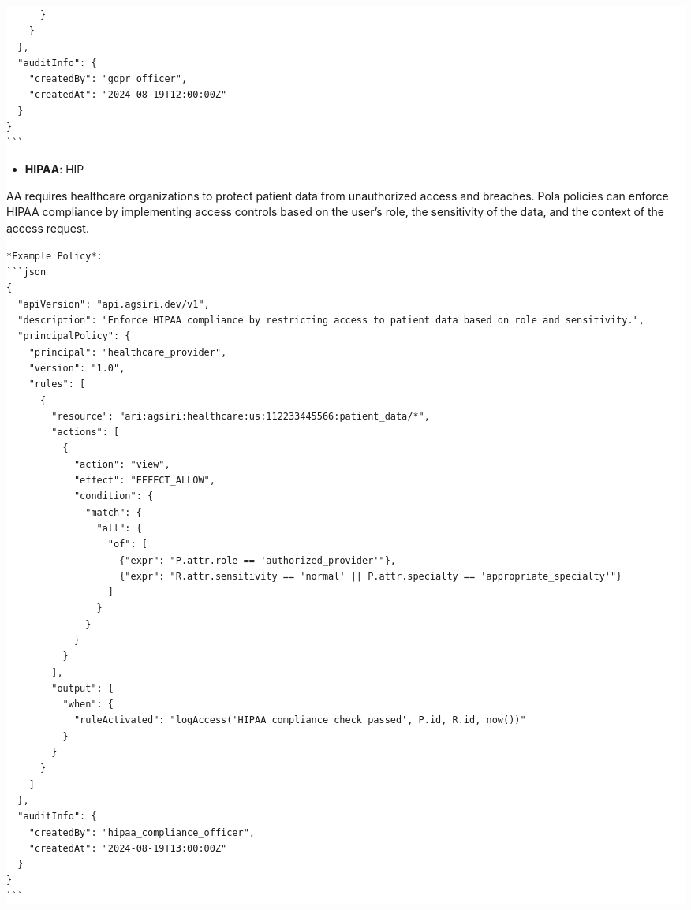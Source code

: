           }
        }
      },
      "auditInfo": {
        "createdBy": "gdpr_officer",
        "createdAt": "2024-08-19T12:00:00Z"
      }
    }
    ```

- **HIPAA**: HIP

AA requires healthcare organizations to protect patient data from unauthorized access and breaches. Pola policies can enforce HIPAA compliance by implementing access controls based on the user’s role, the sensitivity of the data, and the context of the access request.

    *Example Policy*:
    ```json
    {
      "apiVersion": "api.agsiri.dev/v1",
      "description": "Enforce HIPAA compliance by restricting access to patient data based on role and sensitivity.",
      "principalPolicy": {
        "principal": "healthcare_provider",
        "version": "1.0",
        "rules": [
          {
            "resource": "ari:agsiri:healthcare:us:112233445566:patient_data/*",
            "actions": [
              {
                "action": "view",
                "effect": "EFFECT_ALLOW",
                "condition": {
                  "match": {
                    "all": {
                      "of": [
                        {"expr": "P.attr.role == 'authorized_provider'"},
                        {"expr": "R.attr.sensitivity == 'normal' || P.attr.specialty == 'appropriate_specialty'"}
                      ]
                    }
                  }
                }
              }
            ],
            "output": {
              "when": {
                "ruleActivated": "logAccess('HIPAA compliance check passed', P.id, R.id, now())"
              }
            }
          }
        ]
      },
      "auditInfo": {
        "createdBy": "hipaa_compliance_officer",
        "createdAt": "2024-08-19T13:00:00Z"
      }
    }
    ```
